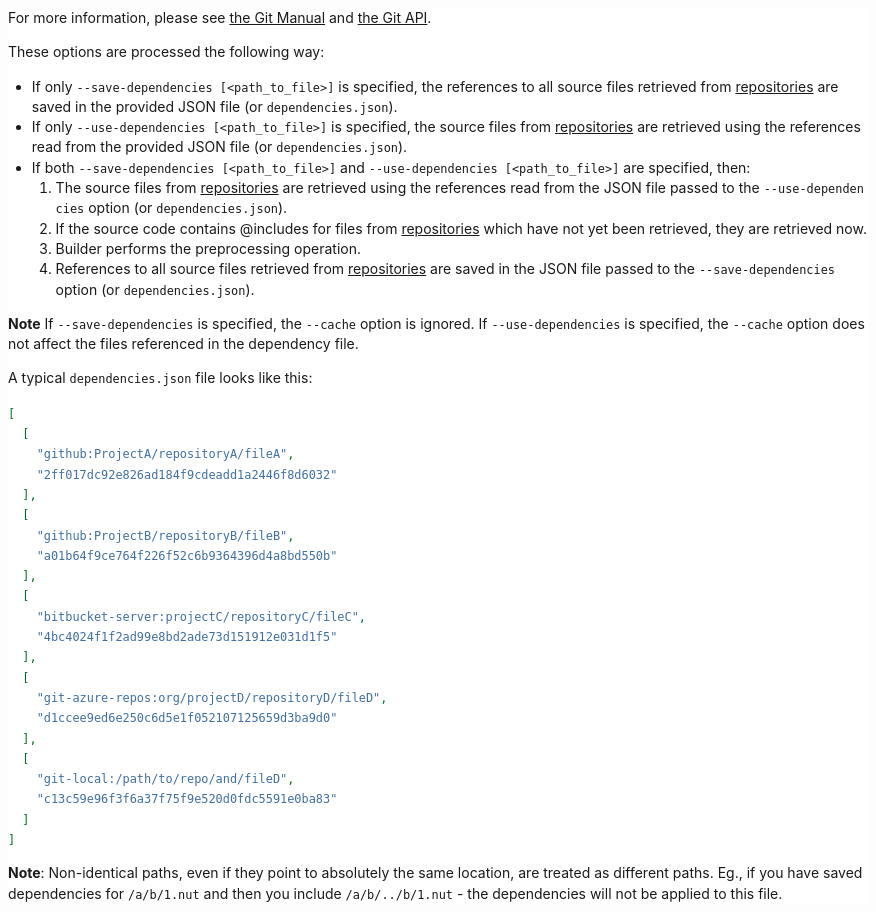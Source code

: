 For more information, please see [the Git Manual](https://git-scm.com/book/en/v2/Git-Internals-Git-Objects) and [the Git API](https://developer.github.com/v3/git/blobs/).

These options are processed the following way:

- If only `--save-dependencies [<path_to_file>]` is specified, the references to all source files retrieved from [repositories](#remote-include-files) are saved in the provided JSON file (or `dependencies.json`).
- If only `--use-dependencies [<path_to_file>]` is specified, the source files from [repositories](#remote-include-files) are retrieved using the references read from the provided JSON file (or `dependencies.json`).
- If both `--save-dependencies [<path_to_file>]` and `--use-dependencies [<path_to_file>]` are specified, then:
    1. The source files from [repositories](#remote-include-files) are retrieved using the references read from the JSON file passed to the `--use-dependencies` option (or `dependencies.json`).
    2. If the source code contains @includes for files from [repositories](#remote-include-files) which have not yet been retrieved, they are retrieved now.
    3. Builder performs the preprocessing operation.
    4. References to all source files retrieved from [repositories](#remote-include-filesl) are saved in the JSON file passed to the `--save-dependencies` option (or `dependencies.json`).

**Note** If `--save-dependencies` is specified, the `--cache` option is ignored. If `--use-dependencies` is specified, the `--cache` option does not affect the files referenced in the dependency file.

A typical `dependencies.json` file looks like this:

```json
[
  [
    "github:ProjectA/repositoryA/fileA",
    "2ff017dc92e826ad184f9cdeadd1a2446f8d6032"
  ],
  [
    "github:ProjectB/repositoryB/fileB",
    "a01b64f9ce764f226f52c6b9364396d4a8bd550b"
  ],
  [
    "bitbucket-server:projectC/repositoryC/fileC",
    "4bc4024f1f2ad99e8bd2ade73d151912e031d1f5"
  ],
  [
    "git-azure-repos:org/projectD/repositoryD/fileD",
    "d1ccee9ed6e250c6d5e1f052107125659d3ba9d0"
  ],
  [
    "git-local:/path/to/repo/and/fileD",
    "c13c59e96f3f6a37f75f9e520d0fdc5591e0ba83"
  ]
]
```

**Note**: Non-identical paths, even if they point to absolutely the same location, are treated as different paths. Eg., if you have saved dependencies for `/a/b/1.nut` and then you include `/a/b/../b/1.nut` - the dependencies will not be applied to this file.
